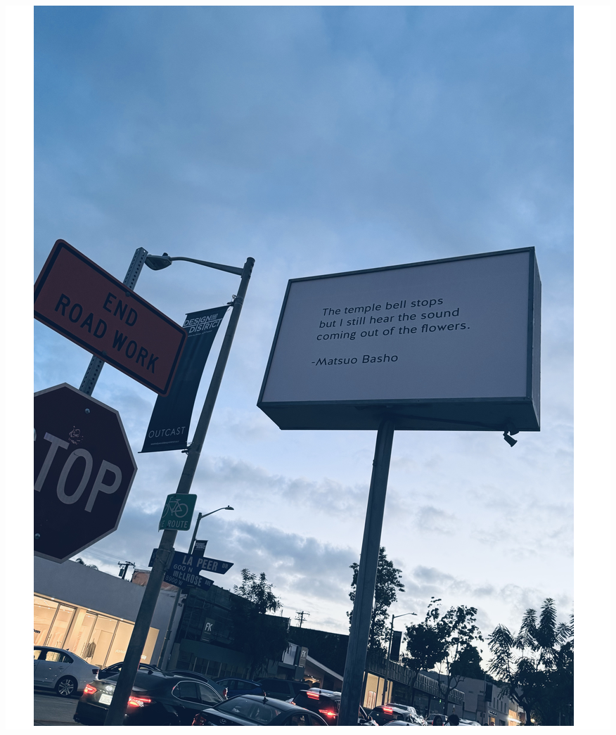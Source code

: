 <figure><img src="../../../.gitbook/assets/IMG_7335.jpeg" alt=""><figcaption></figcaption></figure>
